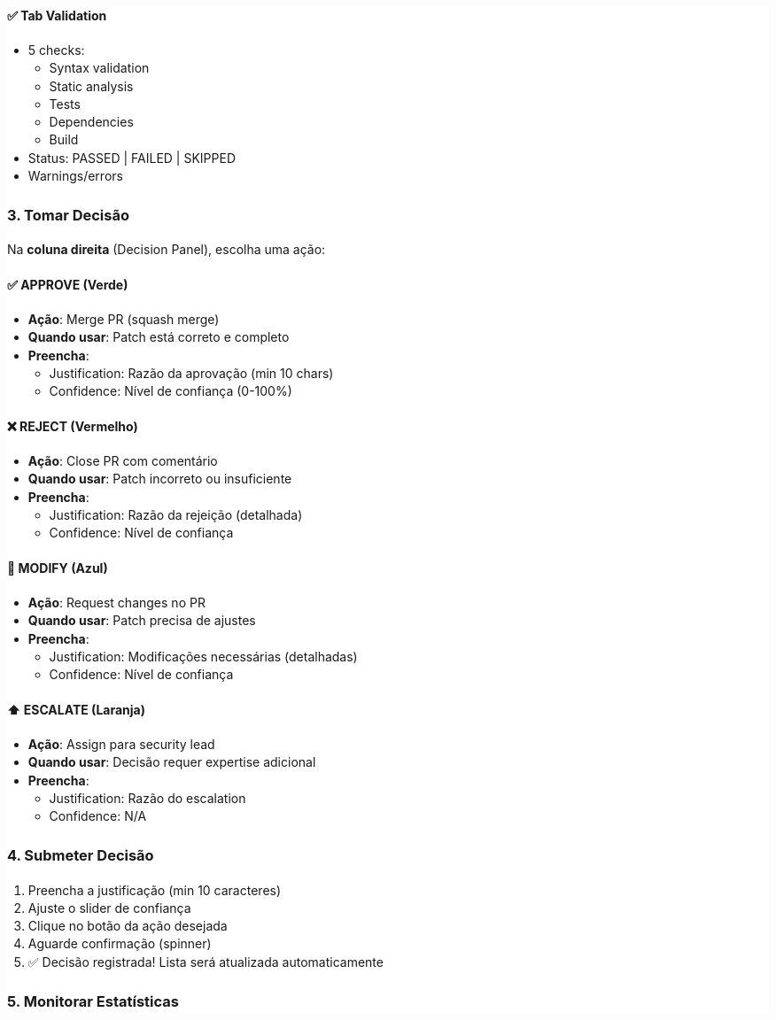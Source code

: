 #### ✅ Tab Validation
- 5 checks:
  - Syntax validation
  - Static analysis
  - Tests
  - Dependencies
  - Build
- Status: PASSED | FAILED | SKIPPED
- Warnings/errors

### 3. Tomar Decisão

Na **coluna direita** (Decision Panel), escolha uma ação:

#### ✅ APPROVE (Verde)
- **Ação**: Merge PR (squash merge)
- **Quando usar**: Patch está correto e completo
- **Preencha**:
  - Justification: Razão da aprovação (min 10 chars)
  - Confidence: Nível de confiança (0-100%)

#### ❌ REJECT (Vermelho)
- **Ação**: Close PR com comentário
- **Quando usar**: Patch incorreto ou insuficiente
- **Preencha**:
  - Justification: Razão da rejeição (detalhada)
  - Confidence: Nível de confiança

#### 🔧 MODIFY (Azul)
- **Ação**: Request changes no PR
- **Quando usar**: Patch precisa de ajustes
- **Preencha**:
  - Justification: Modificações necessárias (detalhadas)
  - Confidence: Nível de confiança

#### ⬆️ ESCALATE (Laranja)
- **Ação**: Assign para security lead
- **Quando usar**: Decisão requer expertise adicional
- **Preencha**:
  - Justification: Razão do escalation
  - Confidence: N/A

### 4. Submeter Decisão

1. Preencha a justificação (min 10 caracteres)
2. Ajuste o slider de confiança
3. Clique no botão da ação desejada
4. Aguarde confirmação (spinner)
5. ✅ Decisão registrada! Lista será atualizada automaticamente

### 5. Monitorar Estatísticas

